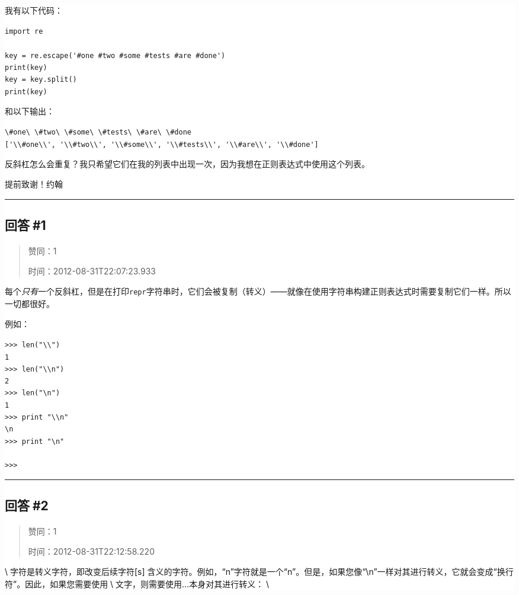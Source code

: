 我有以下代码：

```
import re

key = re.escape('#one #two #some #tests #are #done')
print(key)
key = key.split()
print(key) 
```

和以下输出：

```
\#one\ \#two\ \#some\ \#tests\ \#are\ \#done
['\\#one\\', '\\#two\\', '\\#some\\', '\\#tests\\', '\\#are\\', '\\#done'] 
```

反斜杠怎么会重复？我只希望它们在我的列表中出现一次，因为我想在正则表达式中使用这个列表。

提前致谢！约翰

* * *

## 回答 #1

> 赞同：1
> 
> 时间：2012-08-31T22:07:23.933

每个*只有*一个反斜杠，但是在打印`repr`字符串时，它们会被复制（转义）——就像在使用字符串构建正则表达式时需要复制它们一样。所以一切都很好。

例如：

```
>>> len("\\")
1
>>> len("\\n")
2
>>> len("\n")
1
>>> print "\\n"
\n
>>> print "\n"

>>> 
```

* * *

## 回答 #2

> 赞同：1
> 
> 时间：2012-08-31T22:12:58.220

\ 字符是转义字符，即改变后续字符[s] 含义的字符。例如，“n”字符就是一个“n”。但是，如果您像“\n”一样对其进行转义，它就会变成“换行符”。因此，如果您需要使用 \ 文字，则需要使用...本身对其进行转义： \\
